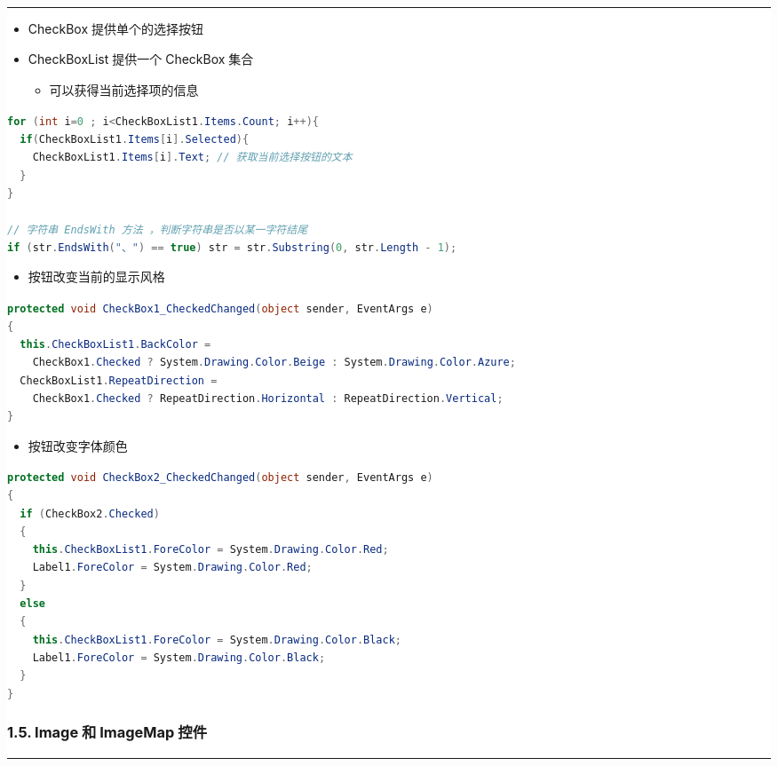 ----

+ CheckBox 提供单个的选择按钮

+ CheckBoxList 提供一个 CheckBox 集合
  + 可以获得当前选择项的信息

``` c# 
for (int i=0 ; i<CheckBoxList1.Items.Count; i++){
  if(CheckBoxList1.Items[i].Selected){
    CheckBoxList1.Items[i].Text; // 获取当前选择按钮的文本
  }
}

// 字符串 EndsWith 方法 ，判断字符串是否以某一字符结尾
if (str.EndsWith("、") == true) str = str.Substring(0, str.Length - 1);
```



+ 按钮改变当前的显示风格

```c#
protected void CheckBox1_CheckedChanged(object sender, EventArgs e)
{
  this.CheckBoxList1.BackColor =
    CheckBox1.Checked ? System.Drawing.Color.Beige : System.Drawing.Color.Azure;
  CheckBoxList1.RepeatDirection =
    CheckBox1.Checked ? RepeatDirection.Horizontal : RepeatDirection.Vertical;
}
```



+ 按钮改变字体颜色

``` c#
protected void CheckBox2_CheckedChanged(object sender, EventArgs e)
{
  if (CheckBox2.Checked)
  {
    this.CheckBoxList1.ForeColor = System.Drawing.Color.Red;
    Label1.ForeColor = System.Drawing.Color.Red;
  }
  else
  {
    this.CheckBoxList1.ForeColor = System.Drawing.Color.Black;
    Label1.ForeColor = System.Drawing.Color.Black;
  }
}
```



### 1.5. Image 和 ImageMap 控件

---
